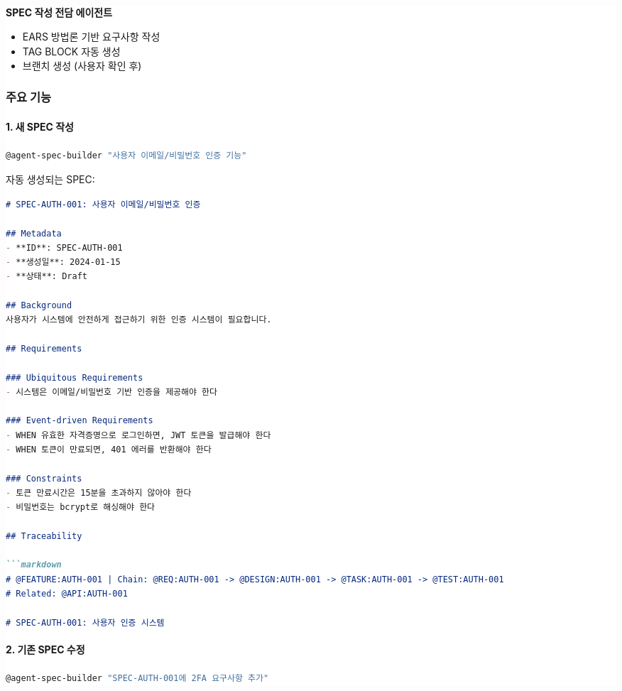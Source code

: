 **SPEC 작성 전담 에이전트**

- EARS 방법론 기반 요구사항 작성
- TAG BLOCK 자동 생성
- 브랜치 생성 (사용자 확인 후)

### 주요 기능

#### 1. 새 SPEC 작성

```bash
@agent-spec-builder "사용자 이메일/비밀번호 인증 기능"
```

자동 생성되는 SPEC:

```markdown
# SPEC-AUTH-001: 사용자 이메일/비밀번호 인증

## Metadata
- **ID**: SPEC-AUTH-001
- **생성일**: 2024-01-15
- **상태**: Draft

## Background
사용자가 시스템에 안전하게 접근하기 위한 인증 시스템이 필요합니다.

## Requirements

### Ubiquitous Requirements
- 시스템은 이메일/비밀번호 기반 인증을 제공해야 한다

### Event-driven Requirements
- WHEN 유효한 자격증명으로 로그인하면, JWT 토큰을 발급해야 한다
- WHEN 토큰이 만료되면, 401 에러를 반환해야 한다

### Constraints
- 토큰 만료시간은 15분을 초과하지 않아야 한다
- 비밀번호는 bcrypt로 해싱해야 한다

## Traceability

```markdown
# @FEATURE:AUTH-001 | Chain: @REQ:AUTH-001 -> @DESIGN:AUTH-001 -> @TASK:AUTH-001 -> @TEST:AUTH-001
# Related: @API:AUTH-001

# SPEC-AUTH-001: 사용자 인증 시스템
```

#### 2. 기존 SPEC 수정

```bash
@agent-spec-builder "SPEC-AUTH-001에 2FA 요구사항 추가"
```
